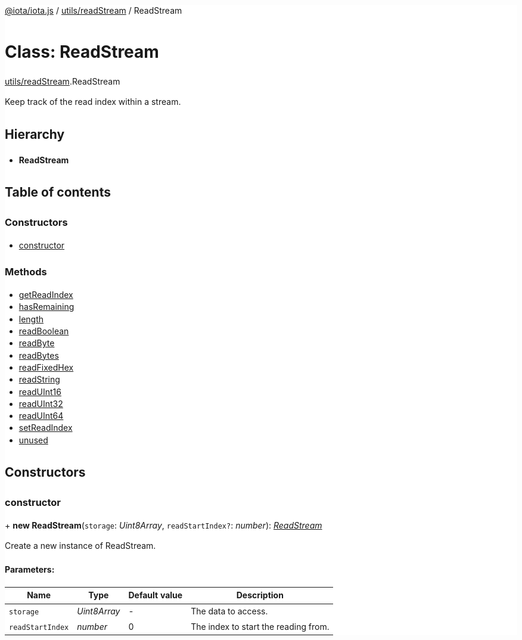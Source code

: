 [@iota/iota.js](../../README.md) / [utils/readStream](../../modules/utils_readstream.md) / ReadStream

# Class: ReadStream

[utils/readStream](../../modules/utils_readstream.md).ReadStream

Keep track of the read index within a stream.

## Hierarchy

* **ReadStream**

## Table of contents

### Constructors

- [constructor](readstream.readstream.md#constructor)

### Methods

- [getReadIndex](readstream.readstream.md#getreadindex)
- [hasRemaining](readstream.readstream.md#hasremaining)
- [length](readstream.readstream.md#length)
- [readBoolean](readstream.readstream.md#readboolean)
- [readByte](readstream.readstream.md#readbyte)
- [readBytes](readstream.readstream.md#readbytes)
- [readFixedHex](readstream.readstream.md#readfixedhex)
- [readString](readstream.readstream.md#readstring)
- [readUInt16](readstream.readstream.md#readuint16)
- [readUInt32](readstream.readstream.md#readuint32)
- [readUInt64](readstream.readstream.md#readuint64)
- [setReadIndex](readstream.readstream.md#setreadindex)
- [unused](readstream.readstream.md#unused)

## Constructors

### constructor

\+ **new ReadStream**(`storage`: *Uint8Array*, `readStartIndex?`: *number*): [*ReadStream*](readstream.readstream.md)

Create a new instance of ReadStream.

#### Parameters:

Name | Type | Default value | Description |
------ | ------ | ------ | ------ |
`storage` | *Uint8Array* | - | The data to access.   |
`readStartIndex` | *number* | 0 | The index to start the reading from.    |

